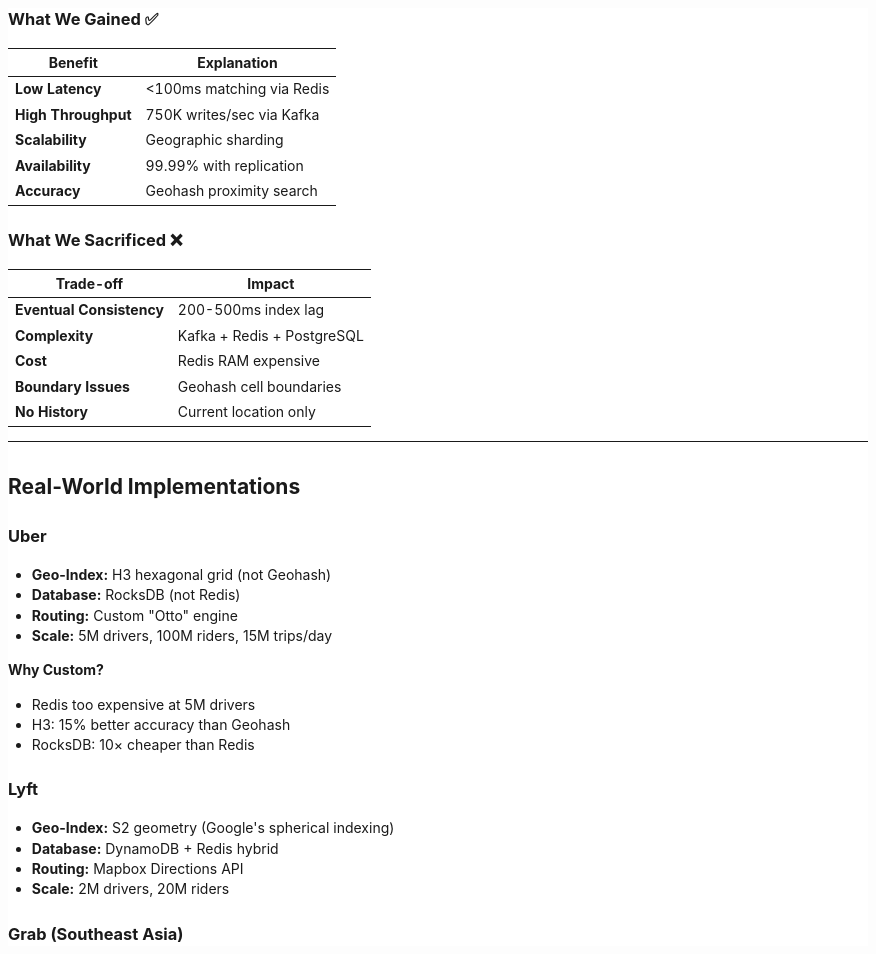 ### What We Gained ✅

| Benefit | Explanation |
|---------|-------------|
| **Low Latency** | <100ms matching via Redis |
| **High Throughput** | 750K writes/sec via Kafka |
| **Scalability** | Geographic sharding |
| **Availability** | 99.99% with replication |
| **Accuracy** | Geohash proximity search |

### What We Sacrificed ❌

| Trade-off | Impact |
|-----------|--------|
| **Eventual Consistency** | 200-500ms index lag |
| **Complexity** | Kafka + Redis + PostgreSQL |
| **Cost** | Redis RAM expensive |
| **Boundary Issues** | Geohash cell boundaries |
| **No History** | Current location only |

---

## Real-World Implementations

### Uber

- **Geo-Index:** H3 hexagonal grid (not Geohash)
- **Database:** RocksDB (not Redis)
- **Routing:** Custom "Otto" engine
- **Scale:** 5M drivers, 100M riders, 15M trips/day

**Why Custom?**
- Redis too expensive at 5M drivers
- H3: 15% better accuracy than Geohash
- RocksDB: 10× cheaper than Redis

### Lyft

- **Geo-Index:** S2 geometry (Google's spherical indexing)
- **Database:** DynamoDB + Redis hybrid
- **Routing:** Mapbox Directions API
- **Scale:** 2M drivers, 20M riders

### Grab (Southeast Asia)
